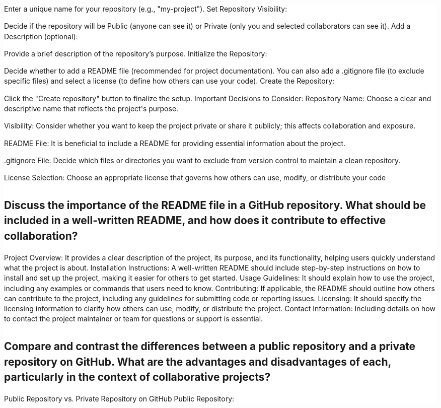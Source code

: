 Enter a unique name for your repository (e.g., "my-project").
Set Repository Visibility:

Decide if the repository will be Public (anyone can see it) or Private (only you and selected collaborators can see it).
Add a Description (optional):

Provide a brief description of the repository’s purpose.
Initialize the Repository:

Decide whether to add a README file (recommended for project documentation).
You can also add a .gitignore file (to exclude specific files) and select a license (to define how others can use your code).
Create the Repository:

Click the "Create repository" button to finalize the setup.
Important Decisions to Consider:
Repository Name: Choose a clear and descriptive name that reflects the project's purpose.

Visibility: Consider whether you want to keep the project private or share it publicly; this affects collaboration and exposure.

README File: It is beneficial to include a README for providing essential information about the project.

.gitignore File: Decide which files or directories you want to exclude from version control to maintain a clean repository.

License Selection: Choose an appropriate license that governs how others can use, modify, or distribute your code

## Discuss the importance of the README file in a GitHub repository. What should be included in a well-written README, and how does it contribute to effective collaboration?

Project Overview: It provides a clear description of the project, its purpose, and its functionality, helping users quickly understand what the project is about.
Installation Instructions: A well-written README should include step-by-step instructions on how to install and set up the project, making it easier for others to get started.
Usage Guidelines: It should explain how to use the project, including any examples or commands that users need to know.
Contributing: If applicable, the README should outline how others can contribute to the project, including any guidelines for submitting code or reporting issues.
Licensing: It should specify the licensing information to clarify how others can use, modify, or distribute the project.
Contact Information: Including details on how to contact the project maintainer or team for questions or support is essential.

## Compare and contrast the differences between a public repository and a private repository on GitHub. What are the advantages and disadvantages of each, particularly in the context of collaborative projects?
Public Repository vs. Private Repository on GitHub
Public Repository:

